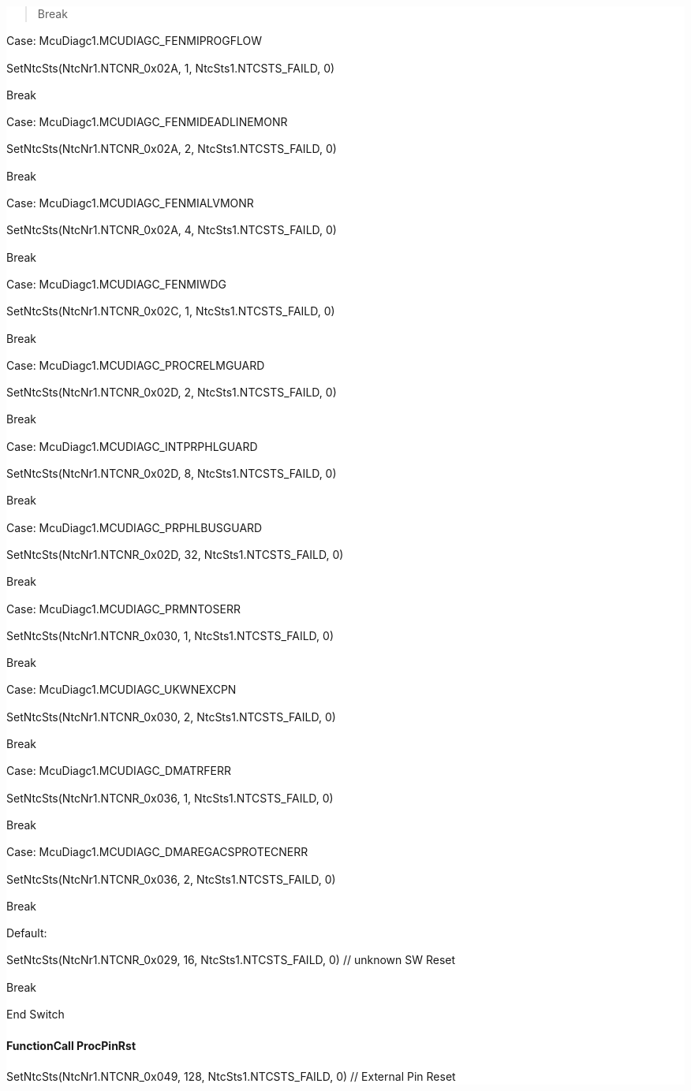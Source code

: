 > Break

Case: McuDiagc1.MCUDIAGC_FENMIPROGFLOW

SetNtcSts(NtcNr1.NTCNR_0x02A, 1, NtcSts1.NTCSTS_FAILD, 0)

Break

Case: McuDiagc1.MCUDIAGC_FENMIDEADLINEMONR

SetNtcSts(NtcNr1.NTCNR_0x02A, 2, NtcSts1.NTCSTS_FAILD, 0)

Break

Case: McuDiagc1.MCUDIAGC_FENMIALVMONR

SetNtcSts(NtcNr1.NTCNR_0x02A, 4, NtcSts1.NTCSTS_FAILD, 0)

Break

Case: McuDiagc1.MCUDIAGC_FENMIWDG

SetNtcSts(NtcNr1.NTCNR_0x02C, 1, NtcSts1.NTCSTS_FAILD, 0)

Break

Case: McuDiagc1.MCUDIAGC_PROCRELMGUARD

SetNtcSts(NtcNr1.NTCNR_0x02D, 2, NtcSts1.NTCSTS_FAILD, 0)

Break

Case: McuDiagc1.MCUDIAGC_INTPRPHLGUARD

SetNtcSts(NtcNr1.NTCNR_0x02D, 8, NtcSts1.NTCSTS_FAILD, 0)

Break

Case: McuDiagc1.MCUDIAGC_PRPHLBUSGUARD

SetNtcSts(NtcNr1.NTCNR_0x02D, 32, NtcSts1.NTCSTS_FAILD, 0)

Break

Case: McuDiagc1.MCUDIAGC_PRMNTOSERR

SetNtcSts(NtcNr1.NTCNR_0x030, 1, NtcSts1.NTCSTS_FAILD, 0)

Break

Case: McuDiagc1.MCUDIAGC_UKWNEXCPN

SetNtcSts(NtcNr1.NTCNR_0x030, 2, NtcSts1.NTCSTS_FAILD, 0)

Break

Case: McuDiagc1.MCUDIAGC_DMATRFERR

SetNtcSts(NtcNr1.NTCNR_0x036, 1, NtcSts1.NTCSTS_FAILD, 0)

Break

Case: McuDiagc1.MCUDIAGC_DMAREGACSPROTECNERR

SetNtcSts(NtcNr1.NTCNR_0x036, 2, NtcSts1.NTCSTS_FAILD, 0)

Break

Default:

SetNtcSts(NtcNr1.NTCNR_0x029, 16, NtcSts1.NTCSTS_FAILD, 0) // unknown SW
Reset

Break

End Switch

#### FunctionCall ProcPinRst

SetNtcSts(NtcNr1.NTCNR_0x049, 128, NtcSts1.NTCSTS_FAILD, 0) // External
Pin Reset